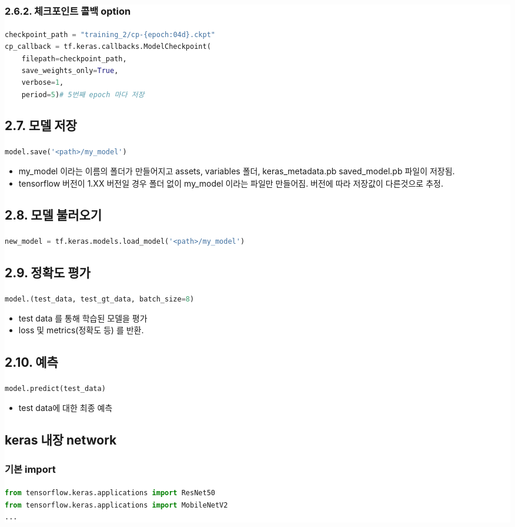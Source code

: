 ### 2.6.2. 체크포인트 콜백 option

```python
checkpoint_path = "training_2/cp-{epoch:04d}.ckpt"
cp_callback = tf.keras.callbacks.ModelCheckpoint(
    filepath=checkpoint_path, 
    save_weights_only=True,
    verbose=1,
	period=5)# 5번째 epoch 마다 저장
```

## 2.7. 모델 저장

```python
model.save('<path>/my_model')
```

- my_model 이라는 이름의 폴더가 만들어지고
  assets, variables  폴더, keras_metadata.pb  saved_model.pb 파일이 저장됨.
- tensorflow 버전이 1.XX 버전일 경우 폴더 없이 my_model 이라는 파일만 만들어짐.
  버전에 따라 저장값이 다른것으로 추정.

## 2.8. 모델 불러오기

```python
new_model = tf.keras.models.load_model('<path>/my_model')
```



## 2.9. 정확도 평가

```python
model.(test_data, test_gt_data, batch_size=8)
```

- test data 를 통해 학습된 모델을 평가
- loss 및 metrics(정확도 등) 를 반환.

## 2.10. 예측

```python
model.predict(test_data)
```

- test data에 대한 최종 예측

## keras 내장 network

### 기본 import

```python
from tensorflow.keras.applications import ResNet50
from tensorflow.keras.applications import MobileNetV2
...

```
